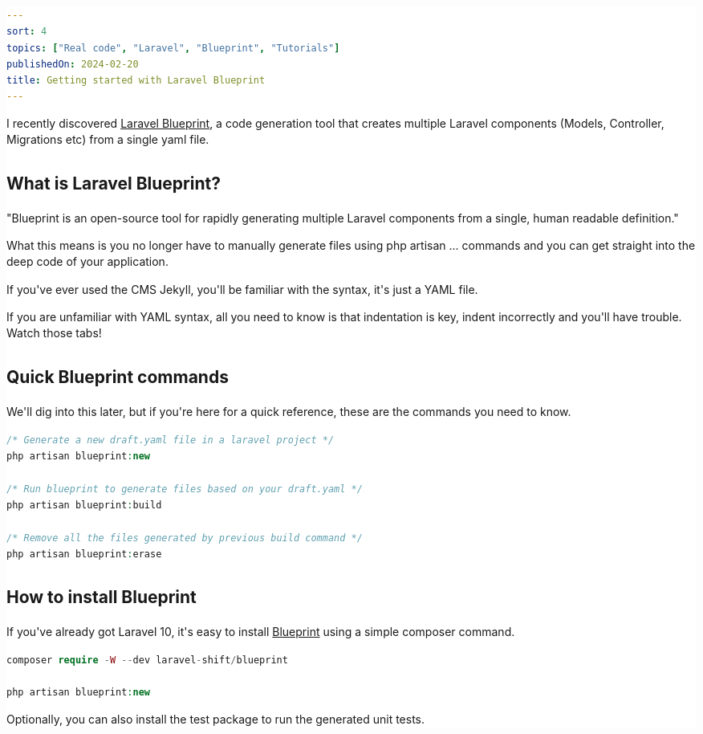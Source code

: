```yaml
---
sort: 4
topics: ["Real code", "Laravel", "Blueprint", "Tutorials"]
publishedOn: 2024-02-20
title: Getting started with Laravel Blueprint
---
```


I recently discovered <a href="https://blueprint.laravelshift.com/" target="_blank">Laravel Blueprint</a>, a code generation tool that creates multiple Laravel components (Models, Controller, Migrations etc) from a single yaml file.

## What is Laravel Blueprint?

"Blueprint is an open-source tool for rapidly generating multiple Laravel components from a single, human readable definition."

What this means is you no longer have to manually generate files using php artisan ... commands and you can get straight into the deep code of your application. 

If you've ever used the CMS Jekyll, you'll be familiar with the syntax, it's just a YAML file.

If you are unfamiliar with YAML syntax, all you need to know is that indentation is key, indent incorrectly and you'll have trouble. Watch those tabs!

## Quick Blueprint commands

We'll dig into this later, but if you're here for a quick reference, these are the commands you need to know.

```php
/* Generate a new draft.yaml file in a laravel project */
php artisan blueprint:new

/* Run blueprint to generate files based on your draft.yaml */
php artisan blueprint:build

/* Remove all the files generated by previous build command */
php artisan blueprint:erase
```

## How to install Blueprint

If you've already got Laravel 10, it's easy to install <a href="https://github.com/laravel-shift/blueprint">Blueprint</a> using a simple composer command.

```php
composer require -W --dev laravel-shift/blueprint

php artisan blueprint:new
```

Optionally, you can also install the test package to run the generated unit tests. 
